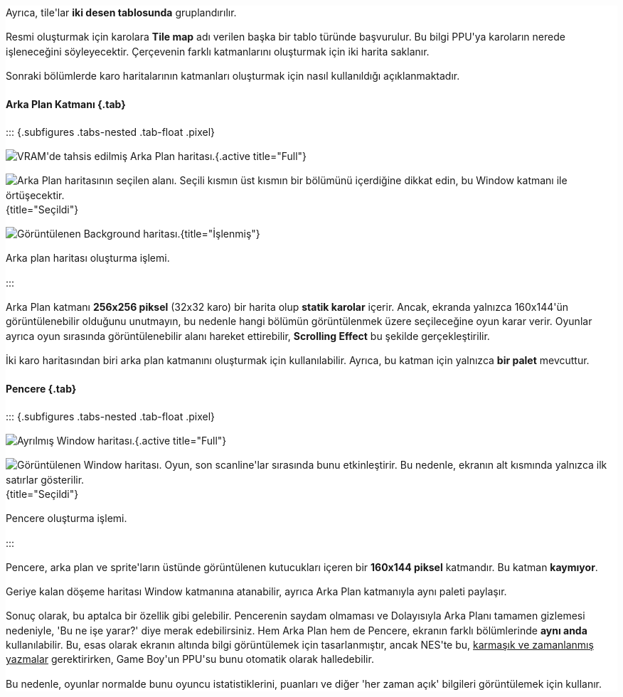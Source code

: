 Ayrıca, tile'lar **iki desen tablosunda** gruplandırılır.

Resmi oluşturmak için karolara **Tile map** adı verilen başka bir tablo türünde başvurulur. Bu bilgi PPU'ya karoların nerede işleneceğini söyleyecektir. Çerçevenin farklı katmanlarını oluşturmak için iki harita saklanır.

Sonraki bölümlerde karo haritalarının katmanları oluşturmak için nasıl kullanıldığı açıklanmaktadır.

#### Arka Plan Katmanı {.tab}

::: {.subfigures .tabs-nested .tab-float .pixel}

![VRAM'de tahsis edilmiş Arka Plan haritası.](ppu_mario/background.png){.active title="Full"}

![Arka Plan haritasının seçilen alanı. Seçili kısmın üst kısmın bir bölümünü içerdiğine dikkat edin, bu _Window_ katmanı ile örtüşecektir.](ppu_mario/background_selected.png){title="Seçildi"}

![Görüntülenen Background haritası.](ppu_mario/background_rendered.png){title="İşlenmiş"}

Arka plan haritası oluşturma işlemi.

:::

Arka Plan katmanı **256x256 piksel** (32x32 karo) bir harita olup **statik karolar** içerir. Ancak, ekranda yalnızca 160x144'ün görüntülenebilir olduğunu unutmayın, bu nedenle hangi bölümün görüntülenmek üzere seçileceğine oyun karar verir. Oyunlar ayrıca oyun sırasında görüntülenebilir alanı hareket ettirebilir, **Scrolling Effect** bu şekilde gerçekleştirilir.

İki karo haritasından biri arka plan katmanını oluşturmak için kullanılabilir. Ayrıca, bu katman için yalnızca **bir palet** mevcuttur.

#### Pencere {.tab}

::: {.subfigures .tabs-nested .tab-float .pixel}

![Ayrılmış Window haritası.](ppu_mario/window.png){.active title="Full"}

![Görüntülenen Window haritası. Oyun, son scanline'lar sırasında bunu etkinleştirir. Bu nedenle, ekranın alt kısmında yalnızca ilk satırlar gösterilir.](ppu_mario/window_rendered.png){title="Seçildi"}

Pencere oluşturma işlemi.

:::

Pencere, arka plan ve sprite'ların üstünde görüntülenen kutucukları içeren bir **160x144 piksel** katmandır. Bu katman **kaymıyor**.

Geriye kalan döşeme haritası Window katmanına atanabilir, ayrıca Arka Plan katmanıyla aynı paleti paylaşır.

Sonuç olarak, bu aptalca bir özellik gibi gelebilir. Pencerenin saydam olmaması ve Dolayısıyla Arka Planı tamamen gizlemesi nedeniyle, 'Bu ne işe yarar?' diye merak edebilirsiniz. Hem Arka Plan hem de Pencere, ekranın farklı bölümlerinde **aynı anda** kullanılabilir. Bu, esas olarak ekranın altında bilgi görüntülemek için tasarlanmıştır, ancak NES'te bu, [karmaşık ve zamanlanmış yazmalar](nes#tab-1-4-background-split) gerektirirken, Game Boy'un PPU'su bunu otomatik olarak halledebilir.

Bu nedenle, oyunlar normalde bunu oyuncu istatistiklerini, puanları ve diğer 'her zaman açık' bilgileri görüntülemek için kullanır.
